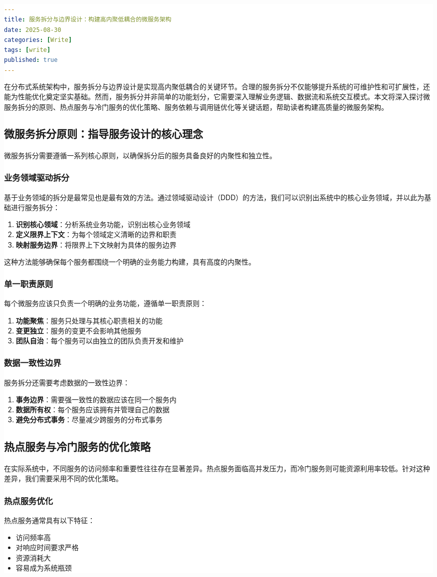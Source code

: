 ```yaml
---
title: 服务拆分与边界设计：构建高内聚低耦合的微服务架构
date: 2025-08-30
categories: [Write]
tags: [write]
published: true
---
```


在分布式系统架构中，服务拆分与边界设计是实现高内聚低耦合的关键环节。合理的服务拆分不仅能够提升系统的可维护性和可扩展性，还能为性能优化奠定坚实基础。然而，服务拆分并非简单的功能划分，它需要深入理解业务逻辑、数据流和系统交互模式。本文将深入探讨微服务拆分的原则、热点服务与冷门服务的优化策略、服务依赖与调用链优化等关键话题，帮助读者构建高质量的微服务架构。

## 微服务拆分原则：指导服务设计的核心理念

微服务拆分需要遵循一系列核心原则，以确保拆分后的服务具备良好的内聚性和独立性。

### 业务领域驱动拆分

基于业务领域的拆分是最常见也是最有效的方法。通过领域驱动设计（DDD）的方法，我们可以识别出系统中的核心业务领域，并以此为基础进行服务拆分：

1. **识别核心领域**：分析系统业务功能，识别出核心业务领域
2. **定义限界上下文**：为每个领域定义清晰的边界和职责
3. **映射服务边界**：将限界上下文映射为具体的服务边界

这种方法能够确保每个服务都围绕一个明确的业务能力构建，具有高度的内聚性。

### 单一职责原则

每个微服务应该只负责一个明确的业务功能，遵循单一职责原则：

1. **功能聚焦**：服务只处理与其核心职责相关的功能
2. **变更独立**：服务的变更不会影响其他服务
3. **团队自治**：每个服务可以由独立的团队负责开发和维护

### 数据一致性边界

服务拆分还需要考虑数据的一致性边界：

1. **事务边界**：需要强一致性的数据应该在同一个服务内
2. **数据所有权**：每个服务应该拥有并管理自己的数据
3. **避免分布式事务**：尽量减少跨服务的分布式事务

## 热点服务与冷门服务的优化策略

在实际系统中，不同服务的访问频率和重要性往往存在显著差异。热点服务面临高并发压力，而冷门服务则可能资源利用率较低。针对这种差异，我们需要采用不同的优化策略。

### 热点服务优化

热点服务通常具有以下特征：
- 访问频率高
- 对响应时间要求严格
- 资源消耗大
- 容易成为系统瓶颈
